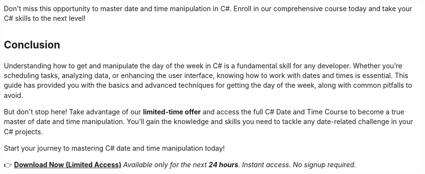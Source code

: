 Don't miss this opportunity to master date and time manipulation in C#. Enroll in our comprehensive course today and take your C# skills to the next level!

## Conclusion

Understanding how to get and manipulate the day of the week in C# is a fundamental skill for any developer. Whether you’re scheduling tasks, analyzing data, or enhancing the user interface, knowing how to work with dates and times is essential. This guide has provided you with the basics and advanced techniques for getting the day of the week, along with common pitfalls to avoid.

But don't stop here! Take advantage of our **limited-time offer** and access the full C# Date and Time Course to become a true master of date and time manipulation. You’ll gain the knowledge and skills you need to tackle any date-related challenge in your C# projects.

Start your journey to mastering C# date and time manipulation today!

👉 **[Download Now (Limited Access)](https://udemywork.com/day-of-the-week-c-sharp)**
_Available only for the next **24 hours**. Instant access. No signup required._
